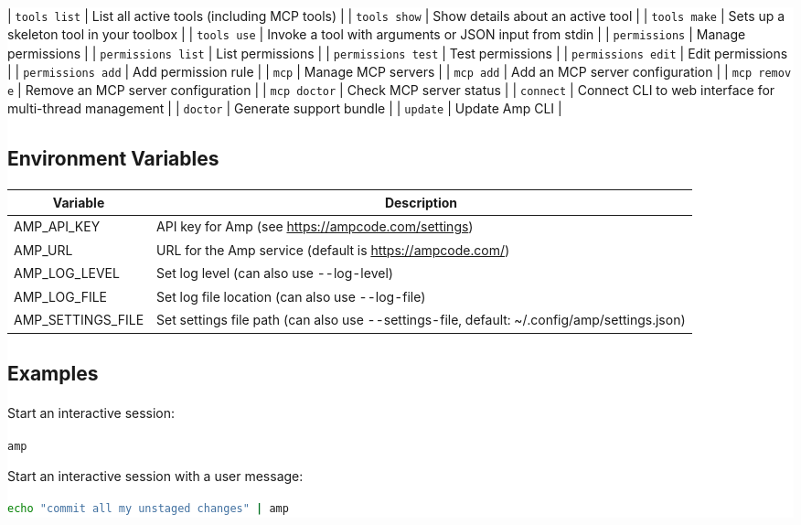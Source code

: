| `tools list`       | List all active tools (including MCP tools)              |
| `tools show`       | Show details about an active tool                        |
| `tools make`       | Sets up a skeleton tool in your toolbox                  |
| `tools use`        | Invoke a tool with arguments or JSON input from stdin    |
| `permissions`      | Manage permissions                                       |
| `permissions list` | List permissions                                         |
| `permissions test` | Test permissions                                         |
| `permissions edit` | Edit permissions                                         |
| `permissions add`  | Add permission rule                                      |
| `mcp`              | Manage MCP servers                                       |
| `mcp add`          | Add an MCP server configuration                          |
| `mcp remove`       | Remove an MCP server configuration                       |
| `mcp doctor`       | Check MCP server status                                  |
| `connect`          | Connect CLI to web interface for multi-thread management |
| `doctor`           | Generate support bundle                                  |
| `update`           | Update Amp CLI                                           |

## Environment Variables

| Variable          | Description                                                                                 |
| ----------------- | ------------------------------------------------------------------------------------------- |
| AMP_API_KEY       | API key for Amp (see https://ampcode.com/settings)                                          |
| AMP_URL           | URL for the Amp service (default is https://ampcode.com/)                                   |
| AMP_LOG_LEVEL     | Set log level (can also use --log-level)                                                    |
| AMP_LOG_FILE      | Set log file location (can also use --log-file)                                             |
| AMP_SETTINGS_FILE | Set settings file path (can also use --settings-file, default: ~/.config/amp/settings.json) |

## Examples

Start an interactive session:

```bash
amp
```

Start an interactive session with a user message:

```bash
echo "commit all my unstaged changes" | amp
```
